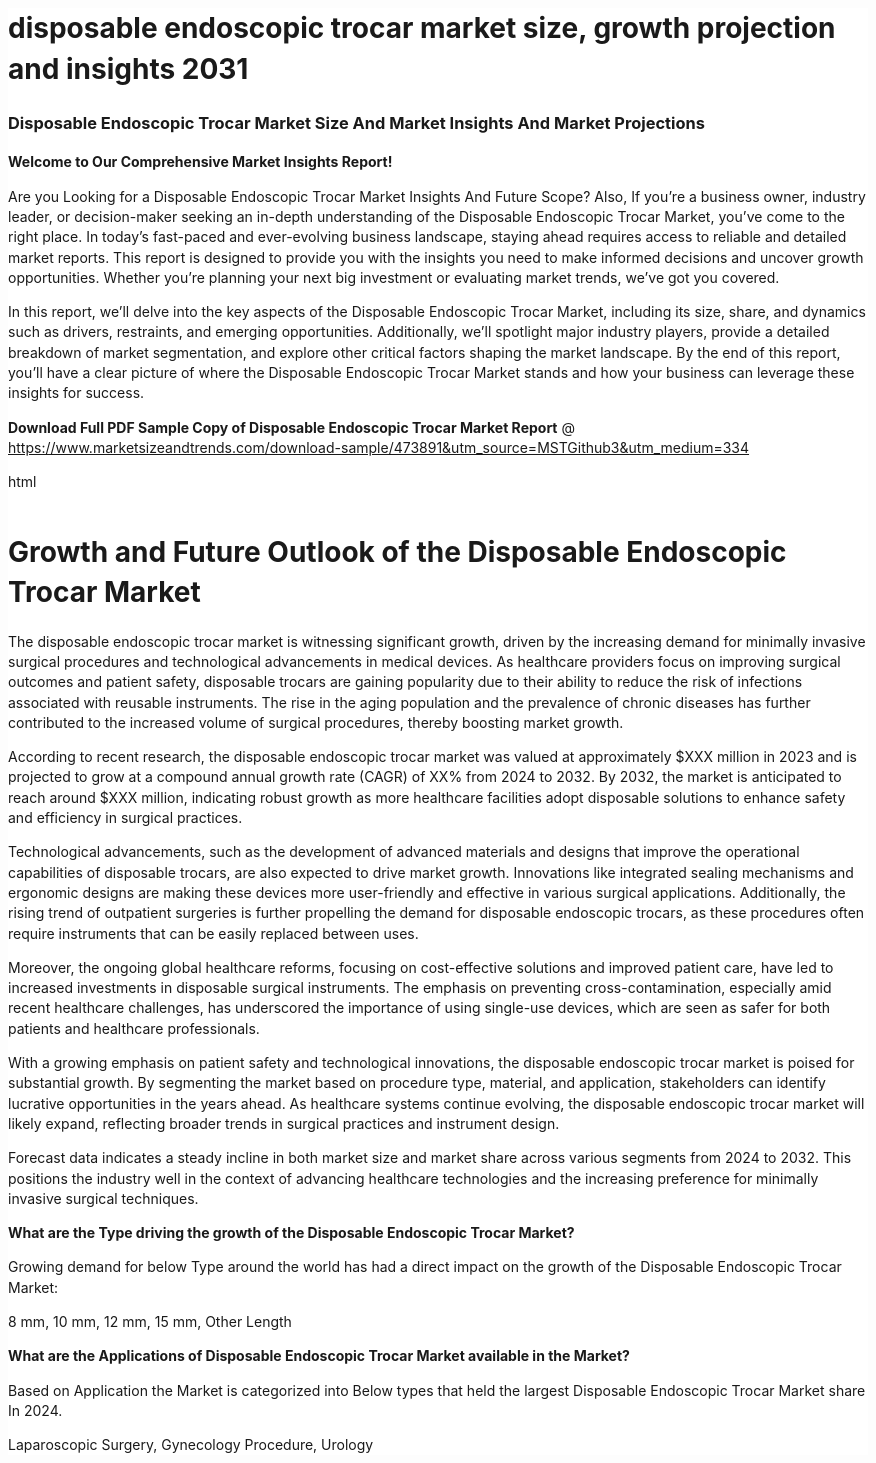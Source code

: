 <H1>disposable endoscopic trocar market size, growth projection and insights 2031</H1><div class="" data-test-id=""><h3><span class="">Disposable Endoscopic Trocar Market Size And Market Insights And Market Projections</span></h3></div><div class="" data-test-id=""><p><strong>Welcome to Our Comprehensive Market Insights Report!</strong></p><p>Are you Looking for a Disposable Endoscopic Trocar Market Insights And Future Scope? Also, If you&rsquo;re a business owner, industry leader, or decision-maker seeking an in-depth understanding of the Disposable Endoscopic Trocar Market, you&rsquo;ve come to the right place. In today&rsquo;s fast-paced and ever-evolving business landscape, staying ahead requires access to reliable and detailed market reports. This report is designed to provide you with the insights you need to make informed decisions and uncover growth opportunities. Whether you&rsquo;re planning your next big investment or evaluating market trends, we&rsquo;ve got you covered.</p><p>In this report, we&rsquo;ll delve into the key aspects of the Disposable Endoscopic Trocar Market, including its size, share, and dynamics such as drivers, restraints, and emerging opportunities. Additionally, we&rsquo;ll spotlight major industry players, provide a detailed breakdown of market segmentation, and explore other critical factors shaping the market landscape. By the end of this report, you&rsquo;ll have a clear picture of where the Disposable Endoscopic Trocar Market stands and how your business can leverage these insights for success.</p><p><strong>Download Full PDF Sample Copy of Disposable Endoscopic Trocar Market Report</strong> @ <a href="https://www.marketsizeandtrends.com/download-sample/473891&utm_source=MSTGithub3&utm_medium=334" target="_blank">https://www.marketsizeandtrends.com/download-sample/473891&utm_source=MSTGithub3&utm_medium=334</a></p></div><div class="" data-test-id=""><p><span class="">html<!DOCTYPE html><html lang="en"><head> <meta charset="UTF-8"> <meta name="viewport" content="width=device-width, initial-scale=1.0"> <title>Disposable Endoscopic Trocar Market Growth and Outlook</title></head><body> <h1>Growth and Future Outlook of the Disposable Endoscopic Trocar Market</h1> <p>The disposable endoscopic trocar market is witnessing significant growth, driven by the increasing demand for minimally invasive surgical procedures and technological advancements in medical devices. As healthcare providers focus on improving surgical outcomes and patient safety, disposable trocars are gaining popularity due to their ability to reduce the risk of infections associated with reusable instruments. The rise in the aging population and the prevalence of chronic diseases has further contributed to the increased volume of surgical procedures, thereby boosting market growth.</p> <p>According to recent research, the disposable endoscopic trocar market was valued at approximately $XXX million in 2023 and is projected to grow at a compound annual growth rate (CAGR) of XX% from 2024 to 2032. By 2032, the market is anticipated to reach around $XXX million, indicating robust growth as more healthcare facilities adopt disposable solutions to enhance safety and efficiency in surgical practices.</p> <p>Technological advancements, such as the development of advanced materials and designs that improve the operational capabilities of disposable trocars, are also expected to drive market growth. Innovations like integrated sealing mechanisms and ergonomic designs are making these devices more user-friendly and effective in various surgical applications. Additionally, the rising trend of outpatient surgeries is further propelling the demand for disposable endoscopic trocars, as these procedures often require instruments that can be easily replaced between uses.</p> <p>Moreover, the ongoing global healthcare reforms, focusing on cost-effective solutions and improved patient care, have led to increased investments in disposable surgical instruments. The emphasis on preventing cross-contamination, especially amid recent healthcare challenges, has underscored the importance of using single-use devices, which are seen as safer for both patients and healthcare professionals.</p> <p><strong></strong></p> <p>With a growing emphasis on patient safety and technological innovations, the disposable endoscopic trocar market is poised for substantial growth. By segmenting the market based on procedure type, material, and application, stakeholders can identify lucrative opportunities in the years ahead. As healthcare systems continue evolving, the disposable endoscopic trocar market will likely expand, reflecting broader trends in surgical practices and instrument design.</p> <p>Forecast data indicates a steady incline in both market size and market share across various segments from 2024 to 2032. This positions the industry well in the context of advancing healthcare technologies and the increasing preference for minimally invasive surgical techniques.</p></body></html></span></p><p><strong><span class="">What are the&nbsp;Type driving the growth of the Disposable Endoscopic Trocar Market?</span></strong></p></div><div class="" data-test-id=""><p><span class="">Growing demand for below Type around the world has had a direct impact on the growth of the Disposable Endoscopic Trocar Market:</span></p></div><div class="" data-test-id=""><p>8 mm, 10 mm, 12 mm, 15 mm, Other Length</p><p><span class=""><strong>What are the&nbsp;Applications&nbsp;of Disposable Endoscopic Trocar Market available in the Market?</strong></span></p></div><div class="" data-test-id=""><p><span class="">Based on Application the Market is categorized into Below types that held the largest Disposable Endoscopic Trocar Market share In 2024.</span></p></div><div class="" data-test-id=""><p><span class="">Laparoscopic Surgery, Gynecology Procedure, Urology